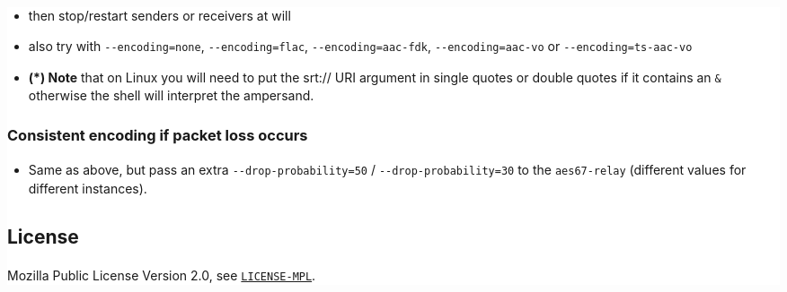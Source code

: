  - then stop/restart senders or receivers at will

 - also try with `--encoding=none`, `--encoding=flac`, `--encoding=aac-fdk`,
   `--encoding=aac-vo` or `--encoding=ts-aac-vo`

 - **(\*) Note** that on Linux you will need to put the srt:// URI argument in single
   quotes or double quotes if it contains an `&` otherwise the shell will
   interpret the ampersand.

### Consistent encoding if packet loss occurs

- Same as above, but pass an extra `--drop-probability=50` / `--drop-probability=30`
  to the `aes67-relay` (different values for different instances).

## License

Mozilla Public License Version 2.0, see [`LICENSE-MPL`](LICENSE-MPL).
